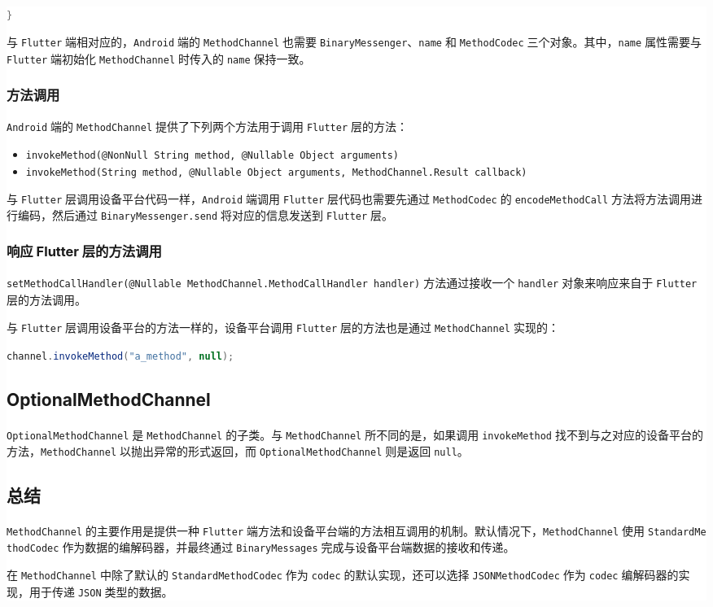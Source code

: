 ```Java
}
```

与 `Flutter` 端相对应的，`Android` 端的 `MethodChannel` 也需要 `BinaryMessenger`、`name` 和 `MethodCodec` 三个对象。其中，`name` 属性需要与 `Flutter` 端初始化 `MethodChannel` 时传入的 `name` 保持一致。

### 方法调用

`Android` 端的 `MethodChannel` 提供了下列两个方法用于调用 `Flutter` 层的方法：

* `invokeMethod(@NonNull String method, @Nullable Object arguments)`
* `invokeMethod(String method, @Nullable Object arguments, MethodChannel.Result callback)`

与 `Flutter` 层调用设备平台代码一样，`Android` 端调用 `Flutter` 层代码也需要先通过 `MethodCodec` 的 `encodeMethodCall` 方法将方法调用进行编码，然后通过 `BinaryMessenger.send` 将对应的信息发送到 `Flutter` 层。

### 响应 Flutter 层的方法调用

`setMethodCallHandler(@Nullable MethodChannel.MethodCallHandler handler)` 方法通过接收一个 `handler` 对象来响应来自于 `Flutter` 层的方法调用。

与 `Flutter` 层调用设备平台的方法一样的，设备平台调用 `Flutter` 层的方法也是通过 `MethodChannel` 实现的：

```Java
channel.invokeMethod("a_method", null);
```

## OptionalMethodChannel

`OptionalMethodChannel` 是 `MethodChannel` 的子类。与 `MethodChannel` 所不同的是，如果调用 `invokeMethod` 找不到与之对应的设备平台的方法，`MethodChannel` 以抛出异常的形式返回，而 `OptionalMethodChannel` 则是返回 `null`。

## 总结

`MethodChannel` 的主要作用是提供一种 `Flutter` 端方法和设备平台端的方法相互调用的机制。默认情况下，`MethodChannel` 使用 `StandardMethodCodec` 作为数据的编解码器，并最终通过 `BinaryMessages` 完成与设备平台端数据的接收和传递。

在 `MethodChannel` 中除了默认的 `StandardMethodCodec` 作为 `codec` 的默认实现，还可以选择 `JSONMethodCodec` 作为 `codec` 编解码器的实现，用于传递 `JSON` 类型的数据。
